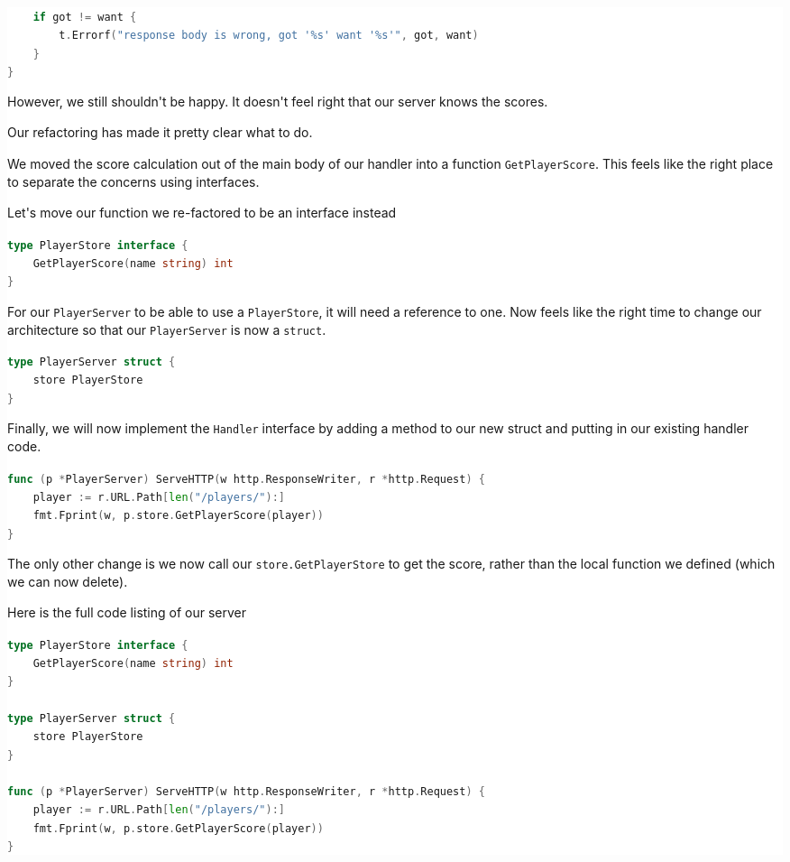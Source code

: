 ```go
    if got != want {
        t.Errorf("response body is wrong, got '%s' want '%s'", got, want)
    }
}
```

However, we still shouldn't be happy. It doesn't feel right that our server knows the scores.

Our refactoring has made it pretty clear what to do.

We moved the score calculation out of the main body of our handler into a function `GetPlayerScore`. This feels like the right place to separate the concerns using interfaces.

Let's move our function we re-factored to be an interface instead

```go
type PlayerStore interface {
    GetPlayerScore(name string) int
}
```

For our `PlayerServer` to be able to use a `PlayerStore`, it will need a reference to one. Now feels like the right time to change our architecture so that our `PlayerServer` is now a `struct`.

```go
type PlayerServer struct {
    store PlayerStore
}
```

Finally, we will now implement the `Handler` interface by adding a method to our new struct and putting in our existing handler code.

```go
func (p *PlayerServer) ServeHTTP(w http.ResponseWriter, r *http.Request) {
    player := r.URL.Path[len("/players/"):]
    fmt.Fprint(w, p.store.GetPlayerScore(player))
}
```

The only other change is we now call our `store.GetPlayerStore` to get the score, rather than the local function we defined \(which we can now delete\).

Here is the full code listing of our server

```go
type PlayerStore interface {
    GetPlayerScore(name string) int
}

type PlayerServer struct {
    store PlayerStore
}

func (p *PlayerServer) ServeHTTP(w http.ResponseWriter, r *http.Request) {
    player := r.URL.Path[len("/players/"):]
    fmt.Fprint(w, p.store.GetPlayerScore(player))
}
```
